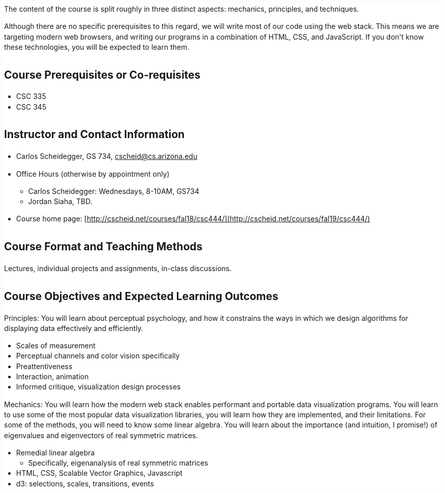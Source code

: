 The content of the course is split roughly in three distinct aspects:
mechanics, principles, and techniques.

Although there are no specific prerequisites to this regard, we will
write most of our code using the web stack. This means we are
targeting modern web browsers, and writing our programs in a
combination of HTML, CSS, and JavaScript. If you don't know these
technologies, you will be expected to learn them.

## Course Prerequisites or Co-requisites

* CSC 335
* CSC 345

## Instructor and Contact Information

* Carlos Scheidegger, GS 734, [cscheid@cs.arizona.edu](mailto:cscheid+fall2019csc444@cs.arizona.edu)
* Office Hours (otherwise by appointment only)
  * Carlos Scheidegger: Wednesdays, 8-10AM, GS734
  * Jordan Siaha, TBD.
  
* Course home page:
  [http://cscheid.net/courses/fal18/csc444/](http://cscheid.net/courses/fal19/csc444/)

## Course Format and Teaching Methods

Lectures, individual projects and assignments, in-class discussions.

## Course Objectives and Expected Learning Outcomes

Principles: You will learn about perceptual psychology, and how it
constrains the ways in which we design algorithms for displaying data
effectively and efficiently.

* Scales of measurement
* Perceptual channels and color vision specifically
* Preattentiveness
* Interaction, animation
* Informed critique, visualization design processes

Mechanics: You will learn how the modern web stack enables performant
and portable data visualization programs. You will learn to use some
of the most popular data visualization libraries, you will learn how
they are implemented, and their limitations. For some of the methods,
you will need to know some linear algebra. You will learn about the
importance (and intuition, I promise!) of eigenvalues and eigenvectors
of real symmetric matrices.

* Remedial linear algebra
  * Specifically, eigenanalysis of real symmetric matrices
* HTML, CSS, Scalable Vector Graphics, Javascript
* d3: selections, scales, transitions, events
